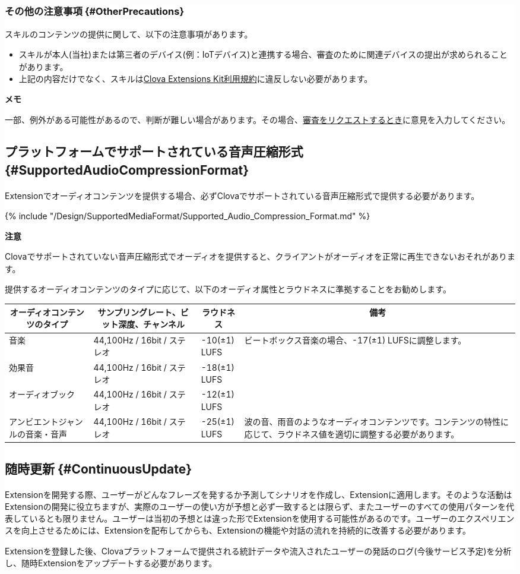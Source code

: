 ### その他の注意事項 {#OtherPrecautions}

スキルのコンテンツの提供に関して、以下の注意事項があります。

* スキルが本人(当社)または第三者のデバイス(例：IoTデバイス)と連携する場合、審査のために関連デバイスの提出が求められることがあります。
* 上記の内容だけでなく、スキルは[Clova Extensions Kit利用規約](https://developers.naver.com/console/clova/cek/#/terms)に違反しない必要があります。

<div class="note">
<p><strong>メモ</strong></p>
<p>一部、例外がある可能性があるので、判断が難しい場合があります。その場合、<a href="/DevConsole/Guides/CEK/Deploy_Extension.html#RequestExtensionSubmission">審査をリクエストするとき</a>に意見を入力してください。</p>
</div>

## プラットフォームでサポートされている音声圧縮形式 {#SupportedAudioCompressionFormat}

Extensionでオーディオコンテンツを提供する場合、必ずClovaでサポートされている音声圧縮形式で提供する必要があります。

{% include "/Design/SupportedMediaFormat/Supported_Audio_Compression_Format.md" %}

<div class="danger">
  <p><strong>注意</strong></p>
  <p>Clovaでサポートされていない音声圧縮形式でオーディオを提供すると、クライアントがオーディオを正常に再生できないおそれがあります。</p>
</div>

提供するオーディオコンテンツのタイプに応じて、以下のオーディオ属性とラウドネスに準拠することをお勧めします。

| オーディオコンテンツのタイプ        | サンプリングレート、ビット深度、チャンネル | ラウドネス  | 備考                                     |
|-----------------------|-------------------------|---------------|----------------------------------------|
| 音楽                   | 44,100Hz / 16bit / ステレオ  | -10(±1) LUFS  | ビートボックス音楽の場合、-17(±1) LUFSに調整します。 |
| 効果音       | 44,100Hz / 16bit / ステレオ  | -18(±1) LUFS  |                                         |
| オーディオブック               | 44,100Hz / 16bit / ステレオ  | -12(±1) LUFS  |                                         |
| アンビエントジャンルの音楽・音声  | 44,100Hz / 16bit / ステレオ  | -25(±1) LUFS  | 波の音、雨音のようなオーディオコンテンツです。コンテンツの特性に応じて、ラウドネス値を適切に調整する必要があります。 |

## 随時更新 {#ContinuousUpdate}

Extensionを開発する際、ユーザーがどんなフレーズを発するか予測してシナリオを作成し、Extensionに適用します。そのような活動はExtensionの開発に役立ちますが、実際のユーザーの使い方が予想と必ず一致するとは限らず、またユーザーのすべての使用パターンを代表しているとも限りません。ユーザーは当初の予想とは違った形でExtensionを使用する可能性があるのです。ユーザーのエクスペリエンスを向上させるためには、Extensionを配布してからも、Extensionの機能や対話の流れを持続的に改善する必要があります。

Extensionを登録した後、Clovaプラットフォームで提供される統計データや流入されたユーザーの発話のログ(今後サービス予定)を分析し、随時Extensionをアップデートする必要があります。
